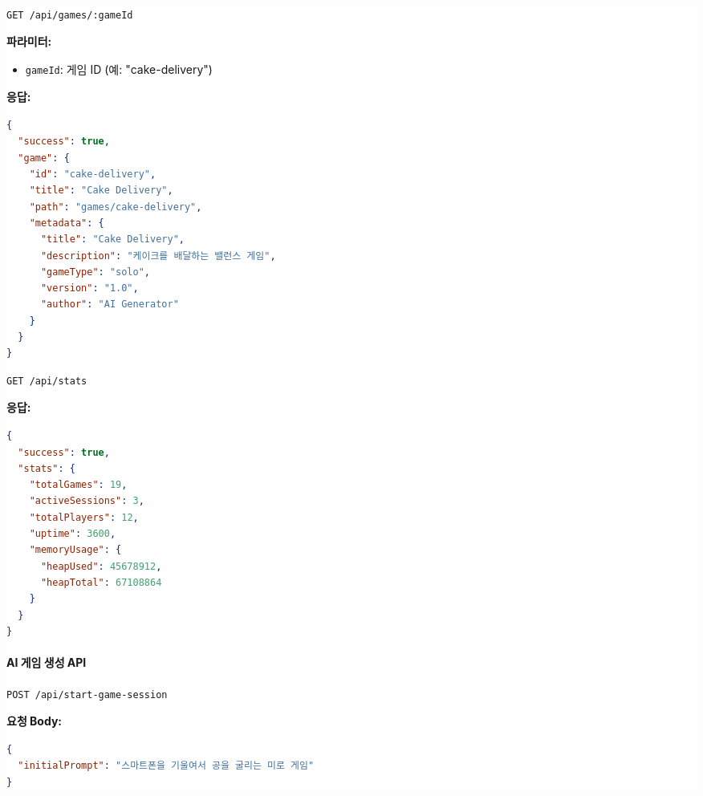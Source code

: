 ```http
GET /api/games/:gameId
```
**파라미터:**
- `gameId`: 게임 ID (예: "cake-delivery")

**응답:**
```json
{
  "success": true,
  "game": {
    "id": "cake-delivery",
    "title": "Cake Delivery",
    "path": "games/cake-delivery",
    "metadata": {
      "title": "Cake Delivery",
      "description": "케이크를 배달하는 밸런스 게임",
      "gameType": "solo",
      "version": "1.0",
      "author": "AI Generator"
    }
  }
}
```

```http
GET /api/stats
```
**응답:**
```json
{
  "success": true,
  "stats": {
    "totalGames": 19,
    "activeSessions": 3,
    "totalPlayers": 12,
    "uptime": 3600,
    "memoryUsage": {
      "heapUsed": 45678912,
      "heapTotal": 67108864
    }
  }
}
```

#### AI 게임 생성 API

```http
POST /api/start-game-session
```
**요청 Body:**
```json
{
  "initialPrompt": "스마트폰을 기울여서 공을 굴리는 미로 게임"
}
```

